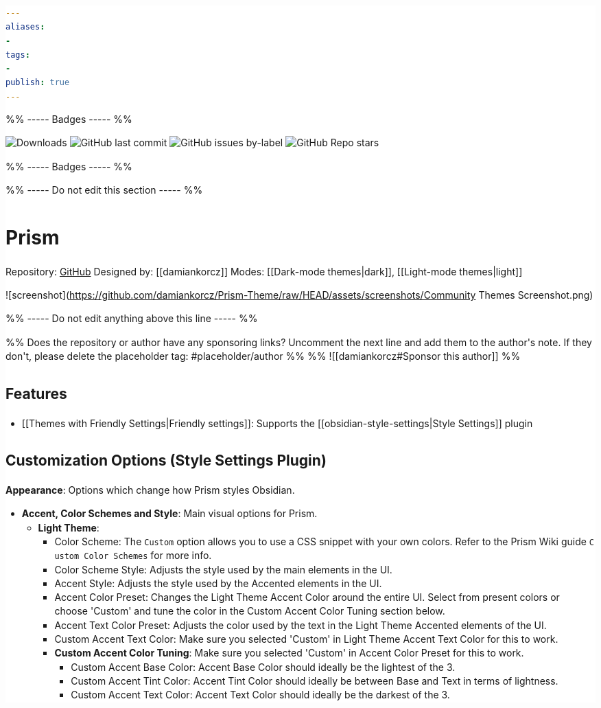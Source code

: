 ```yaml
---
aliases:
- 
tags: 
- 
publish: true
---
```


%% ----- Badges ----- %%

![Downloads](https://img.shields.io/badge/downloads-154112-573E7A?style=for-the-badge&logo=)
![GitHub last commit](https://img.shields.io/github/last-commit/damiankorcz/Prism-Theme?color=573E7A&label=last%20update&logo=github&style=for-the-badge)
![GitHub issues by-label](https://img.shields.io/github/issues/damiankorcz/Prism-Theme/help%20wanted?color=573E7A&logo=github&style=for-the-badge) 
![GitHub Repo stars](https://img.shields.io/github/stars/damiankorcz/Prism-Theme?color=573E7A&logo=github&style=for-the-badge)

%% ----- Badges ----- %%

%% ----- Do not edit this section ----- %%

# Prism

Repository: [GitHub](https://github.com/damiankorcz/Prism-Theme)
Designed by: [[damiankorcz]]
Modes: [[Dark-mode themes|dark]], [[Light-mode themes|light]]



![screenshot](https://github.com/damiankorcz/Prism-Theme/raw/HEAD/assets/screenshots/Community Themes Screenshot.png)

%% ----- Do not edit anything above this line ----- %% 

%% Does the repository or author have any sponsoring links? Uncomment the next line and add them to the author's note. If they don't, please delete the placeholder tag: #placeholder/author %%
%% ![[damiankorcz#Sponsor this author]] %%


## Features

- [[Themes with Friendly Settings|Friendly settings]]: Supports the [[obsidian-style-settings|Style Settings]] plugin

## Customization Options (Style Settings Plugin) 

**Appearance**: Options which change how Prism styles Obsidian.
- **Accent, Color Schemes and Style**: Main visual options for Prism.
    - **Light Theme**: 
        - Color Scheme: The `Custom` option allows you to use a CSS snippet with your own colors. Refer to the Prism Wiki guide `Custom Color Schemes` for more info.
        - Color Scheme Style: Adjusts the style used by the main elements in the UI.
        - Accent Style: Adjusts the style used by the Accented elements in the UI.
        - Accent Color Preset: Changes the Light Theme Accent Color around the entire UI. Select from present colors or choose 'Custom' and tune the color in the Custom Accent Color Tuning section below.
        - Accent Text Color Preset: Adjusts the color used by the text in the Light Theme Accented elements of the UI.
        - Custom Accent Text Color: Make sure you selected 'Custom' in Light Theme Accent Text Color for this to work.
        - **Custom Accent Color Tuning**: Make sure you selected 'Custom' in Accent Color Preset for this to work.
            - Custom Accent Base Color: Accent Base Color should ideally be the lightest of the 3.
            - Custom Accent Tint Color: Accent Tint Color should ideally be between Base and Text in terms of lightness.
            - Custom Accent Text Color: Accent Text Color should ideally be the darkest of the 3.

[^1]: Generally, Obsidian themes work with any plugins. That a plugin is not listed here does not mean that it won't work together with the theme. Plugins listed here only received special attention and/or styling by the theme designer.